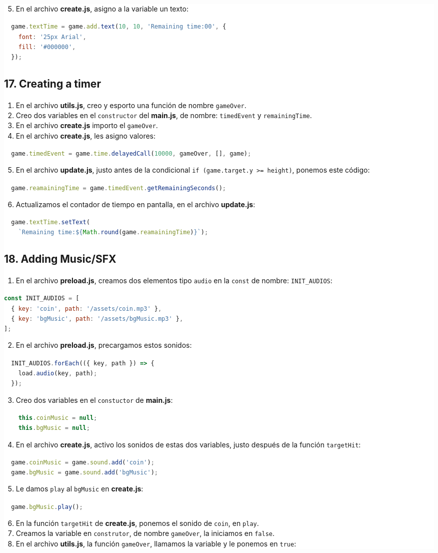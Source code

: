 5. En el archivo **create.js**, asigno a la variable un texto:
```js
  game.textTime = game.add.text(10, 10, 'Remaining time:00', {
    font: '25px Arial',
    fill: '#000000',
  });
```

## 17. Creating a timer
1. En el archivo **utils.js**, creo y esporto una función de 
nombre `gameOver`.
2. Creo dos variables en el `constructor` del **main.js**, de
nombre: `timedEvent` y `remainingTime`.
3. En el archivo **create.js** importo el `gameOver`.
4. En el archivo **create.js**, les asigno valores:
```js
  game.timedEvent = game.time.delayedCall(10000, gameOver, [], game);
```
5. En el archivo **update.js**, justo antes de la condicional
`if (game.target.y >= height)`, ponemos este código:
```js
  game.reamainingTime = game.timedEvent.getRemainingSeconds();
```
6. Actualizamos el contador de tiempo en pantalla, en el archivo
**update.js**:
```js
  game.textTime.setText(
    `Remaining time:${Math.round(game.reamainingTime)}`);
```

## 18. Adding Music/SFX
1. En el archivo **preload.js**, creamos dos elementos tipo 
`audio` en la `const` de nombre: `INIT_AUDIOS`:
```js
const INIT_AUDIOS = [
  { key: 'coin', path: '/assets/coin.mp3' },
  { key: 'bgMusic', path: '/assets/bgMusic.mp3' },
];
```
2. En el archivo **preload.js**, precargamos estos sonidos:
```js
  INIT_AUDIOS.forEach(({ key, path }) => {
    load.audio(key, path);
  });
```
3. Creo dos variables en el `constuctor` de **main.js**:
```js
    this.coinMusic = null;
    this.bgMusic = null;
```
4. En el archivo **create.js**, activo los sonidos de estas dos
variables, justo después de la función `targetHit`:
```js
  game.coinMusic = game.sound.add('coin');
  game.bgMusic = game.sound.add('bgMusic');
```
5. Le damos `play` al `bgMusic` en **create.js**:
```js
  game.bgMusic.play();
```
6. En la función `targetHit` de **create.js**, ponemos el sonido de
`coin`, en `play`.
7. Creamos la variable en `construtor`, de nombre `gameOver`,
la iniciamos en `false`.
8. En el archivo **utils.js**, la función `gameOver`, llamamos
la variable y le ponemos en `true`: